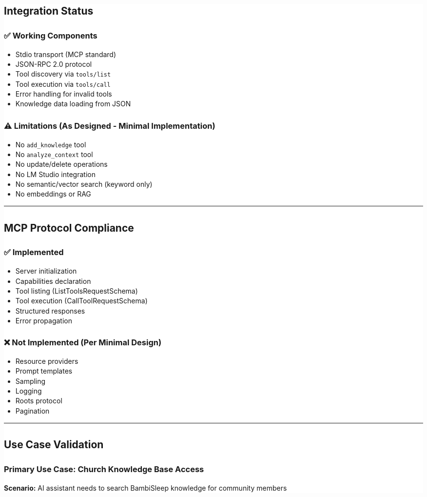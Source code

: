 
## Integration Status

### ✅ Working Components

- Stdio transport (MCP standard)
- JSON-RPC 2.0 protocol
- Tool discovery via `tools/list`
- Tool execution via `tools/call`
- Error handling for invalid tools
- Knowledge data loading from JSON

### ⚠️ Limitations (As Designed - Minimal Implementation)

- No `add_knowledge` tool
- No `analyze_context` tool
- No update/delete operations
- No LM Studio integration
- No semantic/vector search (keyword only)
- No embeddings or RAG

---

## MCP Protocol Compliance

### ✅ Implemented

- Server initialization
- Capabilities declaration
- Tool listing (ListToolsRequestSchema)
- Tool execution (CallToolRequestSchema)
- Structured responses
- Error propagation

### ❌ Not Implemented (Per Minimal Design)

- Resource providers
- Prompt templates
- Sampling
- Logging
- Roots protocol
- Pagination

---

## Use Case Validation

### Primary Use Case: Church Knowledge Base Access

**Scenario:** AI assistant needs to search BambiSleep knowledge for community members
